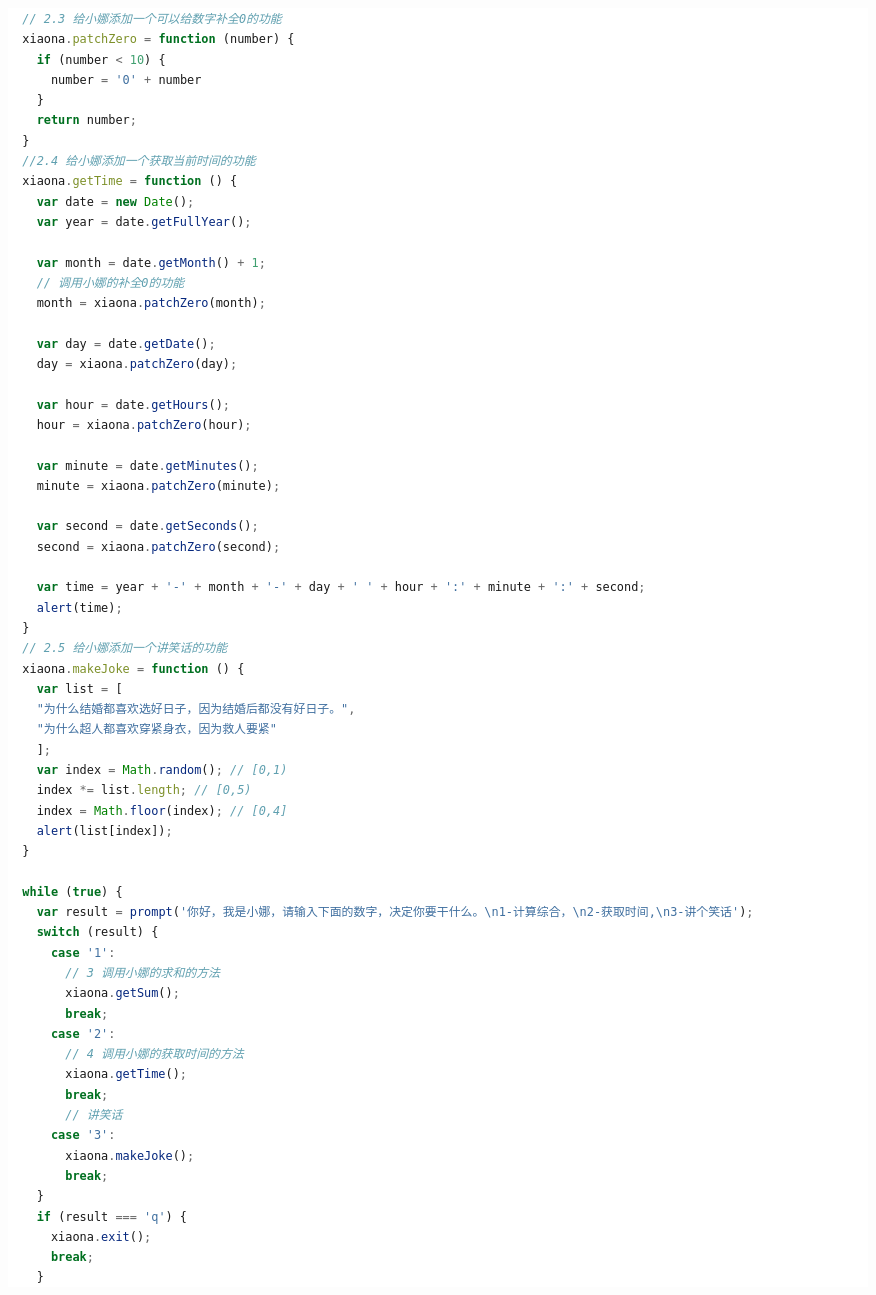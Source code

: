 ```js
  // 2.3 给小娜添加一个可以给数字补全0的功能
  xiaona.patchZero = function (number) {
    if (number < 10) {
      number = '0' + number
    }
    return number;
  }
  //2.4 给小娜添加一个获取当前时间的功能
  xiaona.getTime = function () {
    var date = new Date();
    var year = date.getFullYear();

    var month = date.getMonth() + 1;
    // 调用小娜的补全0的功能
    month = xiaona.patchZero(month);

    var day = date.getDate();
    day = xiaona.patchZero(day);

    var hour = date.getHours();
    hour = xiaona.patchZero(hour);

    var minute = date.getMinutes();
    minute = xiaona.patchZero(minute);

    var second = date.getSeconds();
    second = xiaona.patchZero(second);

    var time = year + '-' + month + '-' + day + ' ' + hour + ':' + minute + ':' + second;
    alert(time);
  }
  // 2.5 给小娜添加一个讲笑话的功能
  xiaona.makeJoke = function () {
    var list = [
    "为什么结婚都喜欢选好日子，因为结婚后都没有好日子。",
    "为什么超人都喜欢穿紧身衣，因为救人要紧"
  	];
    var index = Math.random(); // [0,1)
    index *= list.length; // [0,5)
    index = Math.floor(index); // [0,4]
    alert(list[index]);
  }

  while (true) {
    var result = prompt('你好，我是小娜，请输入下面的数字，决定你要干什么。\n1-计算综合，\n2-获取时间,\n3-讲个笑话');
    switch (result) {
      case '1':
        // 3 调用小娜的求和的方法
        xiaona.getSum();
        break;
      case '2':
        // 4 调用小娜的获取时间的方法
        xiaona.getTime();
        break;
        // 讲笑话
      case '3':
        xiaona.makeJoke();
        break;
    }
    if (result === 'q') {
      xiaona.exit();
      break;
    }
```